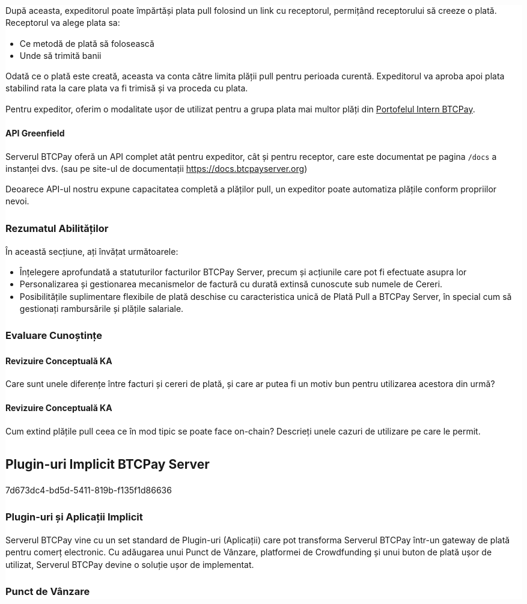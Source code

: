 După aceasta, expeditorul poate împărtăși plata pull folosind un link cu receptorul, permițând receptorului să creeze o plată. Receptorul va alege plata sa:

- Ce metodă de plată să folosească
- Unde să trimită banii

Odată ce o plată este creată, aceasta va conta către limita plății pull pentru perioada curentă. Expeditorul va aproba apoi plata stabilind rata la care plata va fi trimisă și va proceda cu plata.

Pentru expeditor, oferim o modalitate ușor de utilizat pentru a grupa plata mai multor plăți din [Portofelul Intern BTCPay](https://docs.btcpayserver.org/Wallet/).

#### API Greenfield

Serverul BTCPay oferă un API complet atât pentru expeditor, cât și pentru receptor, care este documentat pe pagina `/docs` a instanței dvs. (sau pe site-ul de documentații https://docs.btcpayserver.org)

Deoarece API-ul nostru expune capacitatea completă a plăților pull, un expeditor poate automatiza plățile conform propriilor nevoi.

### Rezumatul Abilităților

În această secțiune, ați învățat următoarele:

- Înțelegere aprofundată a statuturilor facturilor BTCPay Server, precum și acțiunile care pot fi efectuate asupra lor
- Personalizarea și gestionarea mecanismelor de factură cu durată extinsă cunoscute sub numele de Cereri.
- Posibilitățile suplimentare flexibile de plată deschise cu caracteristica unică de Plată Pull a BTCPay Server, în special cum să gestionați rambursările și plățile salariale.

### Evaluare Cunoștințe

#### Revizuire Conceptuală KA

Care sunt unele diferențe între facturi și cereri de plată, și care ar putea fi un motiv bun pentru utilizarea acestora din urmă?

#### Revizuire Conceptuală KA

Cum extind plățile pull ceea ce în mod tipic se poate face on-chain? Descrieți unele cazuri de utilizare pe care le permit.

## Plugin-uri Implicit BTCPay Server

<chapterId>7d673dc4-bd5d-5411-819b-f135f1d86636</chapterId>

### Plugin-uri și Aplicații Implicit
Serverul BTCPay vine cu un set standard de Plugin-uri (Aplicații) care pot transforma Serverul BTCPay într-un gateway de plată pentru comerț electronic. Cu adăugarea unui Punct de Vânzare, platformei de Crowdfunding și unui buton de plată ușor de utilizat, Serverul BTCPay devine o soluție ușor de implementat.
### Punct de Vânzare

